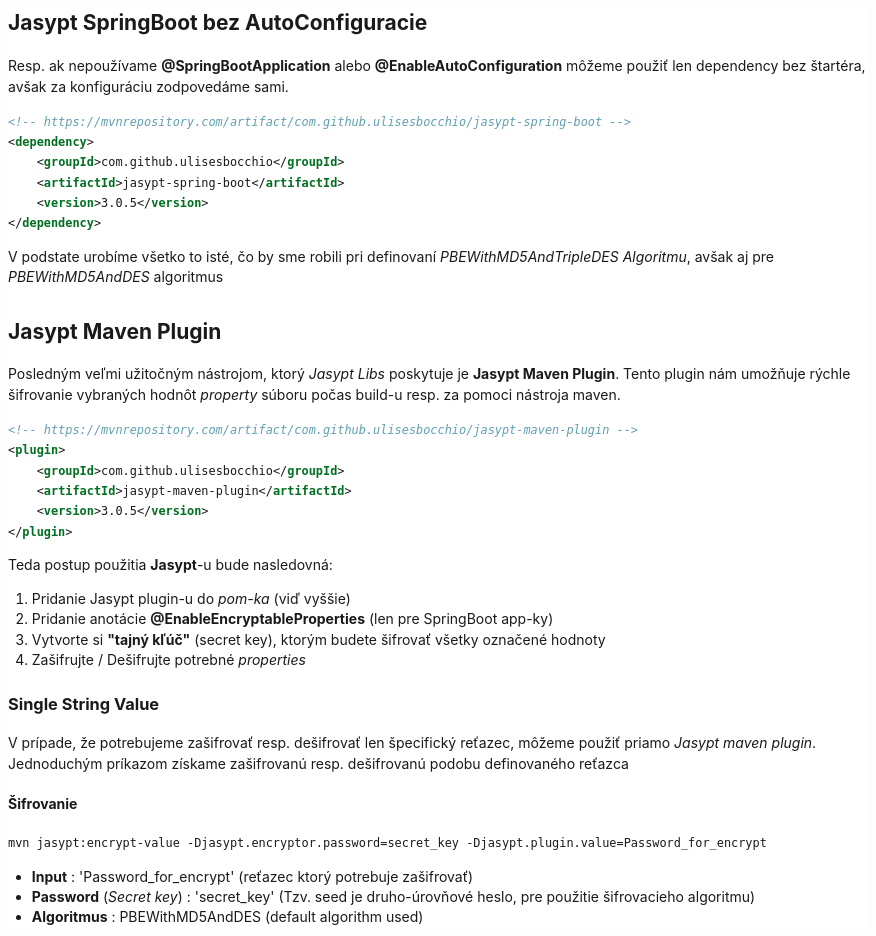## Jasypt SpringBoot bez AutoConfiguracie
Resp. ak nepoužívame **@SpringBootApplication** alebo **@EnableAutoConfiguration** môžeme použiť len dependency bez štartéra,
avšak za konfiguráciu zodpovedáme sami.

```xml
<!-- https://mvnrepository.com/artifact/com.github.ulisesbocchio/jasypt-spring-boot -->
<dependency>
    <groupId>com.github.ulisesbocchio</groupId>
    <artifactId>jasypt-spring-boot</artifactId>
    <version>3.0.5</version>
</dependency>
```

V podstate urobíme všetko to isté, čo by sme robili pri definovaní *PBEWithMD5AndTripleDES Algoritmu*,
avšak aj pre *PBEWithMD5AndDES* algoritmus


## Jasypt Maven Plugin
Posledným veľmi užitočným nástrojom, ktorý *Jasypt Libs* poskytuje je **Jasypt Maven Plugin**. Tento plugin
nám umožňuje rýchle šifrovanie vybraných hodnôt *property* súboru počas build-u resp. za pomoci nástroja maven.

```xml
<!-- https://mvnrepository.com/artifact/com.github.ulisesbocchio/jasypt-maven-plugin -->
<plugin>
    <groupId>com.github.ulisesbocchio</groupId>
    <artifactId>jasypt-maven-plugin</artifactId>
    <version>3.0.5</version>
</plugin>
```

Teda postup použitia **Jasypt**-u bude nasledovná:

1. Pridanie Jasypt plugin-u do *pom-ka* (viď vyššie)
2. Pridanie anotácie **@EnableEncryptableProperties** (len pre SpringBoot app-ky)
3. Vytvorte si **"tajný kľúč"** (secret key), ktorým budete šifrovať všetky označené hodnoty
4. Zašifrujte / Dešifrujte potrebné *properties*

### **Single String Value**
V prípade, že potrebujeme zašifrovať resp. dešifrovať len špecifický reťazec, môžeme použiť priamo *Jasypt maven plugin*.
Jednoduchým príkazom získame zašifrovanú resp. dešifrovanú podobu definovaného reťazca

#### Šifrovanie
```shell script
mvn jasypt:encrypt-value -Djasypt.encryptor.password=secret_key -Djasypt.plugin.value=Password_for_encrypt
```

* **Input** : 'Password_for_encrypt' (reťazec ktorý potrebuje zašifrovať)
* **Password** (*Secret key*) :  'secret_key' (Tzv. seed je druho-úrovňové heslo, pre použitie šifrovacieho algoritmu)
* **Algoritmus** :  PBEWithMD5AndDES (default algorithm used)

